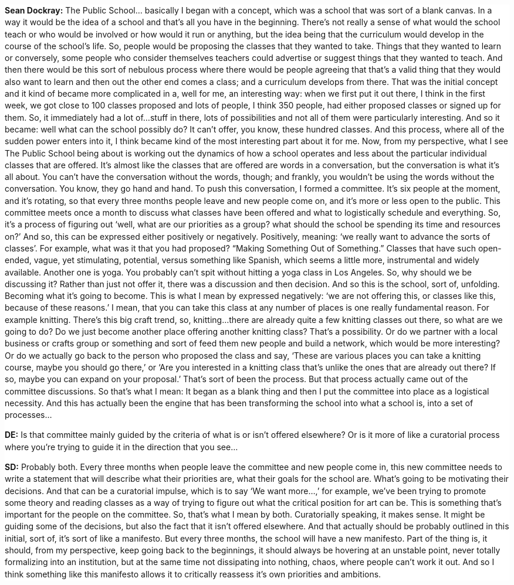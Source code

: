**Sean Dockray:** The Public School… basically I began with a concept, which was a school that was sort of a blank canvas. In a way it would be the idea of a school and that’s all you have in the beginning. There’s not really a sense of what would the school teach or who would be involved or how would it run or anything, but the idea being that the curriculum would develop in the course of the school’s life. So, people would be proposing the classes that they wanted to take. Things that they wanted to learn or conversely, some people who consider themselves teachers could advertise or suggest things that they wanted to teach. And then there would be this sort of nebulous process where there would be people agreeing that that’s a valid thing that they would also want to learn and then out the other end comes a class; and a curriculum develops from there. That was the initial concept and it kind of became more complicated in a, well for me, an interesting way: when we first put it out there, I think in the first week, we got close to 100 classes proposed and lots of people, I think 350 people, had either proposed classes or signed up for them. So, it immediately had a lot of…stuff in there, lots of possibilities and not all of them were particularly interesting. And so it became: well what can the school possibly do? It can’t offer, you know, these hundred classes. And this process, where all of the sudden power enters into it, I think became kind of the most interesting part about it for me. Now, from my perspective, what I see The Public School being about is working out the dynamics of how a school operates and less about the particular individual classes that are offered. It’s almost like the classes that are offered are words in a conversation, but the conversation is what it’s all about. You can’t have the conversation without the words, though; and frankly, you wouldn’t be using the words without the conversation. You know, they go hand and hand. To push this conversation, I formed a committee. It’s six people at the moment, and it’s rotating, so that every three months people leave and new people come on, and it’s more or less open to the public. This committee meets once a month to discuss what classes have been offered and what to logistically schedule and everything. So, it’s a process of figuring out ‘well, what are our priorities as a group? what should the school be spending its time and resources on?’ And so, this can be expressed either positively or negatively. Positively, meaning: ‘we really want to advance the sorts of classes’. For example, what was it that you had proposed? “Making Something Out of Something.” Classes that have such open-ended, vague, yet stimulating, potential, versus something like Spanish, which seems a little more, instrumental and widely available. Another one is yoga. You probably can’t spit without hitting a yoga class in Los Angeles. So, why should we be discussing it? Rather than just not offer it, there was a discussion and then decision. And so this is the school, sort of, unfolding. Becoming what it’s going to become. This is what I mean by expressed negatively: ‘we are not offering this, or classes like this, because of these reasons.’ I mean, that you can take this class at any number of places is one really fundamental reason. For example knitting. There’s this big craft trend, so, knitting…there are already quite a few knitting classes out there, so what are we going to do? Do we just become another place offering another knitting class? That’s a possibility. Or do we partner with a local business or crafts group or something and sort of feed them new people and build a network, which would be more interesting? Or do we actually go back to the person who proposed the class and say, ‘These are various places you can take a knitting course, maybe you should go there,’ or ‘Are you interested in a knitting class that’s unlike the ones that are already out there? If so, maybe you can expand on your proposal.’ That’s sort of been the process. But that process actually came out of the committee discussions. So that’s what I mean: It began as a blank thing and then I put the committee into place as a logistical necessity. And this has actually been the engine that has been transforming the school into what a school is, into a set of processes…

**DE:** Is that committee mainly guided by the criteria of what is or isn’t offered elsewhere? Or is it more of like a curatorial process where you’re trying to guide it in the direction that you see…

**SD:** Probably both. Every three months when people leave the committee and new people come in, this new committee needs to write a statement that will describe what their priorities are, what their goals for the school are. What’s going to be motivating their decisions. And that can be a curatorial impulse, which is to say ‘We want more…,’ for example, we’ve been trying to promote some theory and reading classes as a way of trying to figure out what the critical position for art can be. This is something that’s important for the people on the committee. So, that’s what I mean by both. Curatorially speaking, it makes sense. It might be guiding some of the decisions, but also the fact that it isn’t offered elsewhere. And that actually should be probably outlined in this initial, sort of, it’s sort of like a manifesto. But every three months, the school will have a new manifesto. Part of the thing is, it should, from my perspective, keep going back to the beginnings, it should always be hovering at an unstable point, never totally formalizing into an institution, but at the same time not dissipating into nothing, chaos, where people can’t work it out. And so I think something like this manifesto allows it to critically reassess it’s own priorities and ambitions.
